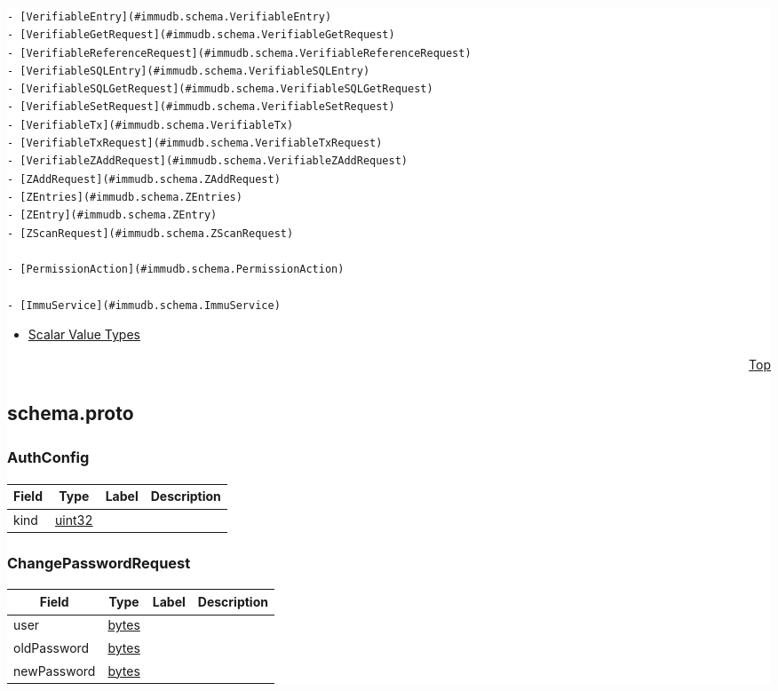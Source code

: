     - [VerifiableEntry](#immudb.schema.VerifiableEntry)
    - [VerifiableGetRequest](#immudb.schema.VerifiableGetRequest)
    - [VerifiableReferenceRequest](#immudb.schema.VerifiableReferenceRequest)
    - [VerifiableSQLEntry](#immudb.schema.VerifiableSQLEntry)
    - [VerifiableSQLGetRequest](#immudb.schema.VerifiableSQLGetRequest)
    - [VerifiableSetRequest](#immudb.schema.VerifiableSetRequest)
    - [VerifiableTx](#immudb.schema.VerifiableTx)
    - [VerifiableTxRequest](#immudb.schema.VerifiableTxRequest)
    - [VerifiableZAddRequest](#immudb.schema.VerifiableZAddRequest)
    - [ZAddRequest](#immudb.schema.ZAddRequest)
    - [ZEntries](#immudb.schema.ZEntries)
    - [ZEntry](#immudb.schema.ZEntry)
    - [ZScanRequest](#immudb.schema.ZScanRequest)
  
    - [PermissionAction](#immudb.schema.PermissionAction)
  
    - [ImmuService](#immudb.schema.ImmuService)
  
- [Scalar Value Types](#scalar-value-types)



<a name="schema.proto"></a>
<p align="right"><a href="#top">Top</a></p>

## schema.proto



<a name="immudb.schema.AuthConfig"></a>

### AuthConfig



| Field | Type | Label | Description |
| ----- | ---- | ----- | ----------- |
| kind | [uint32](#uint32) |  |  |






<a name="immudb.schema.ChangePasswordRequest"></a>

### ChangePasswordRequest



| Field | Type | Label | Description |
| ----- | ---- | ----- | ----------- |
| user | [bytes](#bytes) |  |  |
| oldPassword | [bytes](#bytes) |  |  |
| newPassword | [bytes](#bytes) |  |  |


